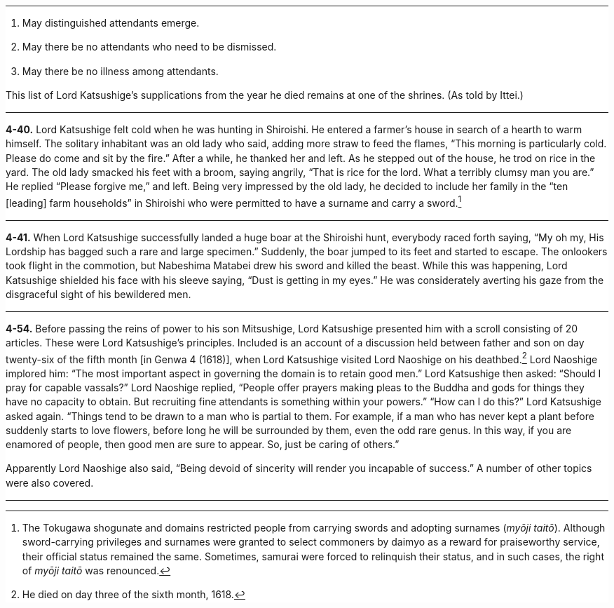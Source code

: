 ****

1. May distinguished attendants emerge.

2. May there be no attendants who need to be dismissed.

3. May there be no illness among attendants.



This list of Lord Katsushige’s supplications from the year he died remains at one of the shrines. \(As told by Ittei.\)

___________

**4-40.** Lord Katsushige felt cold when he was hunting in Shiroishi. He entered a farmer’s house in search of a hearth to warm himself. The solitary inhabitant was an old lady who said, adding more straw to feed the flames, “This morning is particularly cold. Please do come and sit by the fire.” After a while, he thanked her and left. As he stepped out of the house, he trod on rice in the yard. The old lady smacked his feet with a broom, saying angrily, “That is rice for the lord. What a terribly clumsy man you are.” He replied “Please forgive me,” and left. Being very impressed by the old lady, he decided to include her family in the “ten \[leading\] farm households” in Shiroishi who were permitted to have a surname and carry a sword.[^410]

___________

[^410]: The Tokugawa shogunate and domains restricted people from carrying swords and adopting surnames \(*myōji taitō*\). Although sword-carrying privileges and surnames were granted to select commoners by daimyo as a reward for praiseworthy service, their official status remained the same. Sometimes, samurai were forced to relinquish their status, and in such cases, the right of *myōji taitō* was renounced.




**4-41.** When Lord Katsushige successfully landed a huge boar at the Shiroishi hunt, everybody raced forth saying, “My oh my, His Lordship has bagged such a rare and large specimen.” Suddenly, the boar jumped to its feet and started to escape. The onlookers took flight in the commotion, but Nabeshima Matabei drew his sword and killed the beast. While this was happening, Lord Katsushige shielded his face with his sleeve saying, “Dust is getting in my eyes.” He was considerately averting his gaze from the disgraceful sight of his bewildered men.

___________

**4-54.** Before passing the reins of power to his son Mitsushige, Lord Katsushige presented him with a scroll consisting of 20 articles. These were Lord Katsushige’s principles. Included is an account of a discussion held between father and son on day twenty-six of the fifth month \[in Genwa 4 \(1618\)\], when Lord Katsushige visited Lord Naoshige on his deathbed.[^411] Lord Naoshige implored him: “The most important aspect in governing the domain is to retain good men.” Lord Katsushige then asked: “Should I pray for capable vassals?” Lord Naoshige replied, “People offer prayers making pleas to the Buddha and gods for things they have no capacity to obtain. But recruiting fine attendants is something within your powers.” “How can I do this?” Lord Katsushige asked again. “Things tend to be drawn to a man who is partial to them. For example, if a man who has never kept a plant before suddenly starts to love flowers, before long he will be surrounded by them, even the odd rare genus. In this way, if you are enamored of people, then good men are sure to appear. So, just be caring of others.”

[^411]: He died on day three of the sixth month, 1618.




Apparently Lord Naoshige also said, “Being devoid of sincerity will render you incapable of success.” A number of other topics were also covered.

___________


[^324]: *Giri* is an important concept that refers to the “obligation” to act in accordance with established social protocols. In the context of samurai, the concept referred mainly to their obligation of service to their liege lord, even if it meant sacrificing their lives in their enduring quest to repay the favor \(*on*\) bestowed upon them. In this example, Naoshige is referring to the sense of obligation to unrelated ancestors allied to the clan who helped forge the culture and ways of his beloved domain.
[^325]: Saitō Yōnosuke was a celebrated retainer of Nabeshima Naoshige who proved his martial prowess during the expeditions in Korea. Nevertheless, he appears to have been quite a problematic fellow in the ensuing peace of the Tokugawa period. Because of his brusque personality, he did not endear himself to many of his superiors, resulting in demotion and cuts to his stipend. A demonstration of his impetuousness can be seen in the following vignette, Book 3-17.
[^326]: The first daimyo of the Nabeshima domain and Katsushige’s father.
[^327]: The Saga Castle consisted of four citadels referred to as *ichi-no-maru, ni-no-maru, san-no-maru*, and *nishi-no-maru*.
[^328]: Hizen was the region that included the fiefs of Saga, Karatsu, Hirado, Ōmura, and Shimabara. In this context, Noashige is referring only to the Saga domain.
[^329]: Nabeshima Naoshige.
[^330]: “Shinano-no-Kami” was an honorable name for Nabeshima Katsushige, literally meaning “Lord of Shinano.”
[^331]: All of these men were elders.
[^332]: See Book 7-43 below.
[^333]: See Book 1-112.
[^334]: See footnote for Book 1-194.
[^335]: Records indicate that the third lord of the Ogi sub-domain, Nabeshima Mototake, was appointed as *gochisō-yaku*, or the official tasked with entertaining important visitors to Edo Castle, in 1692. This date is at odds with what is recorded in this section of *Hagakure*.
[^336]: See Book 1-101.
[^337]: See Book 2-129.
[^338]: Nabeshima Kaga-no-Kami Naoyoshi \(1623–1689\). Motoshige’s son, and second lord of the Ogi sub-domain.
[^339]: Nabeshima Kii-no-Kami Mototake \(1662–1713\).
[^340]: Distributed by Kumano Sanzan, the three major shrines \(Kumano Hongū Taisha Shrine, Kumano Hayatama Taisha Shrine, and Kumano Nachi Taisha Shrine\), these talismans were used for *kishōmon* \(sworn oath\) from the Heian period through to early modern times.
[^341]: See Book 2-129.
[^342]: Nabeshima Motoshige, founder of the Ogi sub-domain.
[^343]: Nabeshima Hizen-no-Kami Tadanao. Nabeshima Katsushige’s heir.
[^344]: In 1626.
[^345]: This section continues with exactly the same content as 4-49 regarding the four types of retainers.
[^346]: Tsunetomo’s nephew.
[^347]: Also referred to as Kaion.
[^348]: Nabeshima Tsunashige.
[^349]: Iwaki Nakamura domain.
[^350]: In Japan’s medieval period, the position of *yoriki* was to serve as an assistant to the lord or unit commanders during military campaigns. During the later Tokugawa period, however, *yoriki* were administrative assistants in governmental offices. This passage is referring to the former.
[^351]: Noto-no-Kami. A son of Ryūzōji Moriie.
[^352]: During the Shimabara Uprising \(1637–1638\).
[^353]: An inspector \(*o-metsuke*\).
[^354]: Twenty-eighth day of the second month, 1637.
[^355]: Tsunetomo’s half-brother.
[^356]: See Book 4-46.
[^357]: Jōchō’s nephew.
[^358]: A form of traditional Japanese comic theater usually performed as an intermission between acts in Noh performances.
[^359]: Son of Nakano Masayoshi, and Jōchō’s cousin.
[^360]: Also see Book 1-16.
[^361]: *Shudō*. See Book 1-180 and 181.
[^362]: Nabeshima Naozumi. Katsushige’s son, and a later lord of the Hasuike sub-domain.
[^363]: The Shimabara Uprising of 1637–1638.
[^364]: A major battle fought on July 30, 1570 near the Anegawa River in northern Ōmi Province \(now Shiga Prefecture\) between the allied armies of Oda Nobunaga and Tokugawa Ieyasu, who defeated the combined forces of Asai Nagamasa and Asakura Kagetake.
[^365]: Tsunetomo’s uncle.
[^366]: Nabeshima Naozumi \(1616–69\), the first daimyo of the Hizen Hasuike domain, and the fifth son of Nabeshima Katsushige.
[^367]: Nabeshima Ukon Naomori.
[^368]: Approximately 15 inches \(39cm\).
[^369]: A retainer of the Taku clan in Saga.
[^370]: Jōchō’s father.
[^371]: A warrior with the rank of *teakiyari*.
[^372]: Ikeda Mitsunaka \(1630–1694\), the first daimyo of the Inaba-no-Kuni Tottori domain.
[^374]: Baba Minō-no-Kami.
[^375]: Approximately 17–18 inches \(43–46cm\) and 12 inches \(30cm\) respectively.
[^376]: .A possible alternative in interpretation is to translate “attacking with” as “is being attacked with.”
[^377]: Nabeshima Kii-no-Kami Motoshige of the Ogi sub-domain.
[^378]: Traditional Japanese swordsmanship.
[^379]: 1581–1650. A celebrated master of swordsmanship in the early Edo period. A student of Yagyū Munenori.
[^380]: Yagyū Tajima-no-Kami Munenori.
[^381]: This is referring to the famous teaching in the Yagyū Shinkage-ryū school of swordsmanship, called *mutō-dori*. That is, to take the sword away from the opponent without cutting him down.
[^382]: Keien Myōyo.
[^384]: Nabeshima Naoshige’s new wife.
[^385]: 1570.
[^386]: It should read “Yokozō” Castle.
[^387]: In Kyushu, not to be confused with the city in modern-day Aichi Prefecture.
[^388]: Kanemaru Gun’uemon was a scribe.
[^389]: Nabeshima Masayuki.
[^390]: Daizen was ordered to guard the Edo residence at the time of the Shimabara Uprising, but disobeyed and went to the front.
[^391]: Nabeshima Naoshige’s mother-in-law. She was Ryūzōji Takanobu’s mother and remarried Naoshige’s father.
[^392]: This episode happened in 1697.
[^393]: See footnote for 3-1.
[^394]: Lord Hata’s vassal.
[^395]: See Book 2-136.
[^396]: In some versions of *Hagakure*, the character for “fault” or “wrong” \(非 = *hi*\) is used instead of “woman” \(婦 = *fu*\). This actually makes more sense as it contrasts with “reason”  
[^397]: Hyakutake Shima-no-Kami was respected as one of Ryūzōji Takanobu’s four greatest warriors.
[^398]: This is referring to the incident in which Ryūzōji Takanobu assassinated Kamochi Shigenami, lord of the Yanagawa castle, in 1581.
[^399]: Saga City.
[^400]: This was the battle in 1584 between Ryūzōji Takanobu and Shimazu Iehisa. The Ryūzōji forces were defeated, and Takanobu and Shima-no-Kami were killed in combat.
[^401]: Nabeshima Denbei Zōfusa.
[^402]: 1-*shaku* = 12 inches \(30cm\).
[^403]: The practice called *gyakushu*, or “pre-emptive funeral,” was a Buddhist service conducted during an individual’s lifetime as a reminder of the transience of all things, and to pray for happiness after death.
[^404]: Nabeshima Motoshige.
[^405]: Motoshige’s second son, Nabeshima Naoaki.
[^406]: Nabeshima Shigemasa \(1571–1645\).
[^407]: Nabeshima Naoshige.
[^408]: Short-sword.
[^409]: Approximately 3 feet 3 inches \(1 meter\). 1-*shaku* = 12 inches \(30cm\); 1-*sun* = 1.[^2] inches \(3.[^03]cm\).
[^412]: See Book 2-68.
[^413]: One of the Nabeshima residences in Edo.
[^414]: Mawatari Ichinosuke and Fukushima Gorōzaemon.
[^415]: Also known as Hosokawa Fujitaka \(1534–1610\), Yūsai was a well-known daimyo and poet who served as a crucial go-between for the shogun Ashikaga Yoshiaki and Oda Nobunaga. When Nobunaga was assassinated in the Honnōji Incident of 1582, Yūsai went into retirement and passed on his domain \(Tango\) to his son, Hosokawa Tadaoki. After this, he became known as an authority on *waka*, and even instructed Toyotomi Hideyoshi \(1537–1598\) in classical Japanese poetry. He is also known for teaching Prince Hachijō Toshihito \(1579–1629\) the secret traditions of the tenth-century *Kokin-shū* anthology \(*Kokin-denju*\).
[^417]: The inference being that it was strictly prohibited for anybody to use arms in the shogun’s Edo Castle.
[^418]: Due to the *sankin-kōtai* system in which daimyo were obligated to leave their families in Edo as hostages, this was the first time that Tsunashige was able to visit the domain he was destined to lead. He was 21 years of age. See Book 1-194.
[^419]: The ships belonged to the English East India Company.
[^421]: *Essays in Idleness*, or *The Harvest of Leisure* is a well-known collection of Japanese essays or “random jottings” written by the monk Yoshida Kenkō between the years 1330 and 1332. *Azuma otoko* refers to men or warriors of the Eastern provinces who were known for being unpretentious and pragmatic.
[^423]: Katsushige was appointed as a construction official for the building of Edo Castle. See Book 1-201 regarding the sieges at Osaka Castle.
[^424]: Naridomi Hyōgonosuke Shigeyasu \(1560–1634\).
[^425]: During the Shimabara Uprising of 1637.